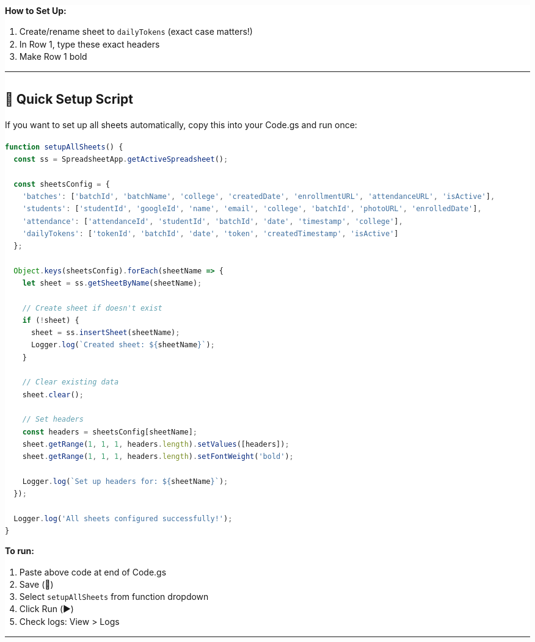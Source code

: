 **How to Set Up:**
1. Create/rename sheet to `dailyTokens` (exact case matters!)
2. In Row 1, type these exact headers
3. Make Row 1 bold

---

## 🚀 Quick Setup Script

If you want to set up all sheets automatically, copy this into your Code.gs and run once:

```javascript
function setupAllSheets() {
  const ss = SpreadsheetApp.getActiveSpreadsheet();

  const sheetsConfig = {
    'batches': ['batchId', 'batchName', 'college', 'createdDate', 'enrollmentURL', 'attendanceURL', 'isActive'],
    'students': ['studentId', 'googleId', 'name', 'email', 'college', 'batchId', 'photoURL', 'enrolledDate'],
    'attendance': ['attendanceId', 'studentId', 'batchId', 'date', 'timestamp', 'college'],
    'dailyTokens': ['tokenId', 'batchId', 'date', 'token', 'createdTimestamp', 'isActive']
  };

  Object.keys(sheetsConfig).forEach(sheetName => {
    let sheet = ss.getSheetByName(sheetName);

    // Create sheet if doesn't exist
    if (!sheet) {
      sheet = ss.insertSheet(sheetName);
      Logger.log(`Created sheet: ${sheetName}`);
    }

    // Clear existing data
    sheet.clear();

    // Set headers
    const headers = sheetsConfig[sheetName];
    sheet.getRange(1, 1, 1, headers.length).setValues([headers]);
    sheet.getRange(1, 1, 1, headers.length).setFontWeight('bold');

    Logger.log(`Set up headers for: ${sheetName}`);
  });

  Logger.log('All sheets configured successfully!');
}
```

**To run:**
1. Paste above code at end of Code.gs
2. Save (💾)
3. Select `setupAllSheets` from function dropdown
4. Click Run (▶️)
5. Check logs: View > Logs

---
